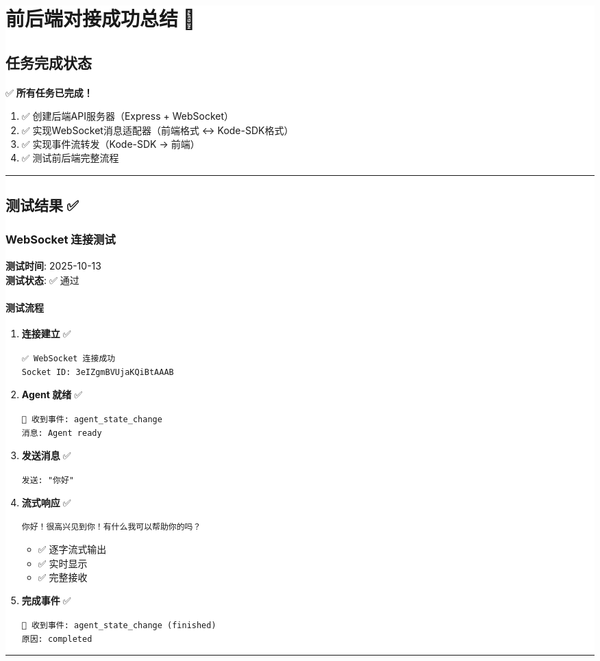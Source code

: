 # 前后端对接成功总结 🎉

## 任务完成状态

✅ **所有任务已完成！**

1. ✅ 创建后端API服务器（Express + WebSocket）
2. ✅ 实现WebSocket消息适配器（前端格式 ↔ Kode-SDK格式）
3. ✅ 实现事件流转发（Kode-SDK → 前端）
4. ✅ 测试前后端完整流程

---

## 测试结果 ✅

### WebSocket 连接测试

**测试时间**: 2025-10-13  
**测试状态**: ✅ 通过

#### 测试流程

1. **连接建立** ✅
   ```
   ✅ WebSocket 连接成功
   Socket ID: 3eIZgmBVUjaKQiBtAAAB
   ```

2. **Agent 就绪** ✅
   ```
   📨 收到事件: agent_state_change
   消息: Agent ready
   ```

3. **发送消息** ✅
   ```
   发送: "你好"
   ```

4. **流式响应** ✅
   ```
   你好！很高兴见到你！有什么我可以帮助你的吗？
   ```
   - ✅ 逐字流式输出
   - ✅ 实时显示
   - ✅ 完整接收

5. **完成事件** ✅
   ```
   📨 收到事件: agent_state_change (finished)
   原因: completed
   ```

---
